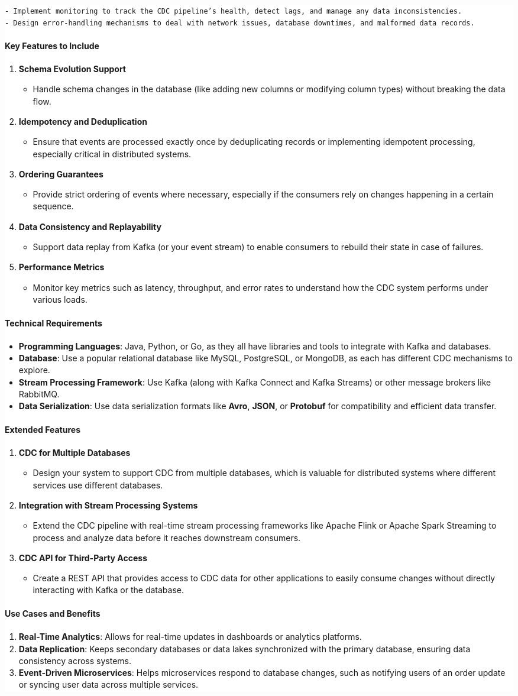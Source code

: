     - Implement monitoring to track the CDC pipeline’s health, detect lags, and manage any data inconsistencies.
    - Design error-handling mechanisms to deal with network issues, database downtimes, and malformed data records.

#### Key Features to Include

1. **Schema Evolution Support**
    
    - Handle schema changes in the database (like adding new columns or modifying column types) without breaking the data flow.
2. **Idempotency and Deduplication**
    
    - Ensure that events are processed exactly once by deduplicating records or implementing idempotent processing, especially critical in distributed systems.
3. **Ordering Guarantees**
    
    - Provide strict ordering of events where necessary, especially if the consumers rely on changes happening in a certain sequence.
4. **Data Consistency and Replayability**
    
    - Support data replay from Kafka (or your event stream) to enable consumers to rebuild their state in case of failures.
5. **Performance Metrics**
    
    - Monitor key metrics such as latency, throughput, and error rates to understand how the CDC system performs under various loads.

#### Technical Requirements

- **Programming Languages**: Java, Python, or Go, as they all have libraries and tools to integrate with Kafka and databases.
- **Database**: Use a popular relational database like MySQL, PostgreSQL, or MongoDB, as each has different CDC mechanisms to explore.
- **Stream Processing Framework**: Use Kafka (along with Kafka Connect and Kafka Streams) or other message brokers like RabbitMQ.
- **Data Serialization**: Use data serialization formats like **Avro**, **JSON**, or **Protobuf** for compatibility and efficient data transfer.

#### Extended Features

1. **CDC for Multiple Databases**
    
    - Design your system to support CDC from multiple databases, which is valuable for distributed systems where different services use different databases.
2. **Integration with Stream Processing Systems**
    
    - Extend the CDC pipeline with real-time stream processing frameworks like Apache Flink or Apache Spark Streaming to process and analyze data before it reaches downstream consumers.
3. **CDC API for Third-Party Access**
    
    - Create a REST API that provides access to CDC data for other applications to easily consume changes without directly interacting with Kafka or the database.

#### Use Cases and Benefits

1. **Real-Time Analytics**: Allows for real-time updates in dashboards or analytics platforms.
2. **Data Replication**: Keeps secondary databases or data lakes synchronized with the primary database, ensuring data consistency across systems.
3. **Event-Driven Microservices**: Helps microservices respond to database changes, such as notifying users of an order update or syncing user data across multiple services.
